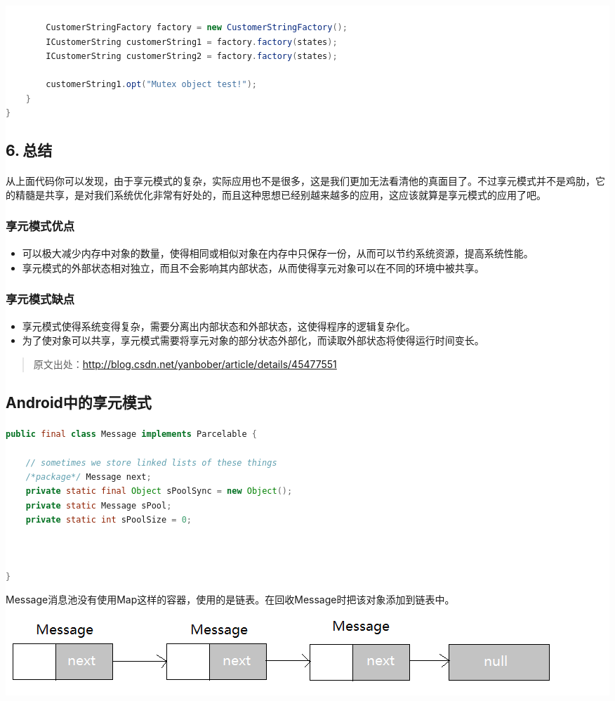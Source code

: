 ```java

        CustomerStringFactory factory = new CustomerStringFactory();
        ICustomerString customerString1 = factory.factory(states);
        ICustomerString customerString2 = factory.factory(states);

        customerString1.opt("Mutex object test!");
    }
}
```
## **6. 总结**

从上面代码你可以发现，由于享元模式的复杂，实际应用也不是很多，这是我们更加无法看清他的真面目了。不过享元模式并不是鸡肋，它的精髓是共享，是对我们系统优化非常有好处的，而且这种思想已经别越来越多的应用，这应该就算是享元模式的应用了吧。

### **享元模式优点**

- 可以极大减少内存中对象的数量，使得相同或相似对象在内存中只保存一份，从而可以节约系统资源，提高系统性能。
- 享元模式的外部状态相对独立，而且不会影响其内部状态，从而使得享元对象可以在不同的环境中被共享。

### **享元模式缺点**

- 享元模式使得系统变得复杂，需要分离出内部状态和外部状态，这使得程序的逻辑复杂化。
- 为了使对象可以共享，享元模式需要将享元对象的部分状态外部化，而读取外部状态将使得运行时间变长。

> 原文出处：http://blog.csdn.net/yanbober/article/details/45477551

## Android中的享元模式

```java
public final class Message implements Parcelable {
  
  	// sometimes we store linked lists of these things
    /*package*/ Message next;
    private static final Object sPoolSync = new Object();
    private static Message sPool;
    private static int sPoolSize = 0;
  	
  	

}
```

Message消息池没有使用Map这样的容器，使用的是链表。在回收Message时把该对象添加到链表中。

![](img/message.png)

